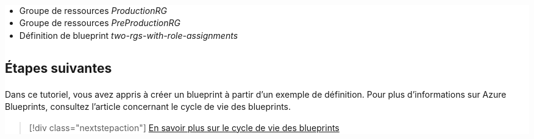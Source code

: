 - Groupe de ressources _ProductionRG_
- Groupe de ressources _PreProductionRG_
- Définition de blueprint _two-rgs-with-role-assignments_

## <a name="next-steps"></a>Étapes suivantes

Dans ce tutoriel, vous avez appris à créer un blueprint à partir d’un exemple de définition. Pour plus d’informations sur Azure Blueprints, consultez l’article concernant le cycle de vie des blueprints.

> [!div class="nextstepaction"]
> [En savoir plus sur le cycle de vie des blueprints](../concepts/lifecycle.md)
